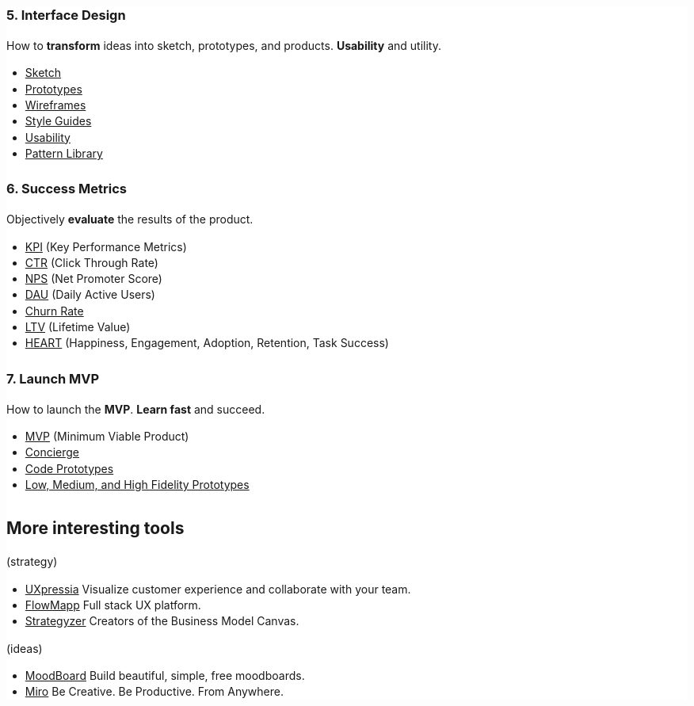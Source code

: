 ### 5. Interface Design

How to **transform** ideas into sketch, prototypes, and products. **Usability** and utility.

* [Sketch](https://www.smashingmagazine.com/2011/12/the-messy-art-of-ux-sketching/)
* [Prototypes](https://uxplanet.org/basics-of-prototyping-1a4106e12c0e)
* [Wireframes](https://medium.com/nyc-design/wireframing-f7ce9ee4e703)
* [Style Guides](https://uxdesign.cc/all-you-need-to-know-about-style-guide-9513ebf50b46)
* [Usability](https://medium.com/@ishan02016/role-of-usability-in-ux-design-d073a9295668)
* [Pattern Library](https://boagworld.com/design/pattern-library/)

### 6. Success Metrics

Objectively **evaluate** the results of the product.

* [KPI](https://medium.com/@yogeshmithoon/important-kpis-of-ux-design-b817a7f86d80) (Key Performance Metrics)
* [CTR](https://www.webfx.com/blog/marketing/whats-good-click-rate-ctr-industry/) (Click Through Rate)
* [NPS](https://uxdesign.cc/what-is-nps-and-why-you-should-know-how-it-works-88690f39b99f) (Net Promoter Score)
* [DAU](https://medium.com/sequoia-capital/selecting-the-right-user-metric-de95015aa38) (Daily Active Users)
* [Churn Rate](https://www.dtelepathy.com/blog/products/how-to-reduce-churn-with-ux)
* [LTV](https://medium.com/@ClrMobile/how-to-maximize-the-lifetime-value-of-your-mobile-app-users-b82e0c522f49) (Lifetime Value)
* [HEART](https://medium.com/@onix_systems/matters-of-the-heart-how-to-measure-ui-and-ux-design-b7f29b77a711) (Happiness, Engagement, Adoption, Retention, Task Success)
  
### 7. Launch MVP

How to launch the **MVP**. **Learn fast** and succeed.

* [MVP](https://blog.crisp.se/2016/01/25/henrikkniberg/making-sense-of-mvp) (Minimum Viable Product)
* [Concierge](https://medium.com/@mrjeremywells/the-design-concierge-d1ca2a415c0e)
* [Code Prototypes](https://medium.com/@sagarajkt/free-platforms-to-create-prototyping-for-apps-or-web-design-ca70e902f7e2)
* [Low, Medium, and High Fidelity Prototypes](http://designforuse.net/client-deliverables/how-to-choose-a-ux-prototyping-tool/)

## More interesting tools

(strategy)
* [UXpressia](https://uxpressia.com/) Visualize customer experience
and collaborate with your team.
* [FlowMapp](https://www.flowmapp.com/) Full stack UX platform.
* [Strategyzer](https://www.strategyzer.com/) Creators of the Business Model Canvas.

(ideas)
* [MoodBoard](http://www.gomoodboard.com/) Build beautiful, simple, free moodboards.
* [Miro](https://miro.com/) Be Creative. Be Productive. From Anywhere.
  